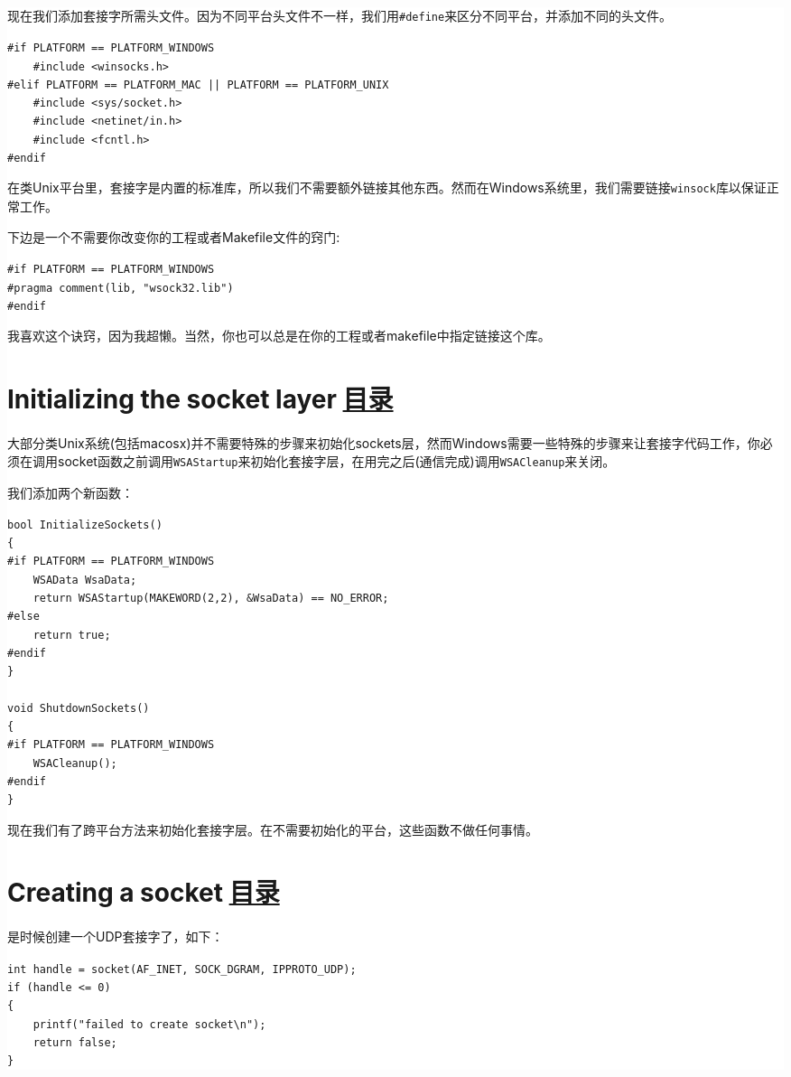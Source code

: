 现在我们添加套接字所需头文件。因为不同平台头文件不一样，我们用`#define`来区分不同平台，并添加不同的头文件。

	#if PLATFORM == PLATFORM_WINDOWS
		#include <winsocks.h>
	#elif PLATFORM == PLATFORM_MAC || PLATFORM == PLATFORM_UNIX
		#include <sys/socket.h>
		#include <netinet/in.h>
		#include <fcntl.h>
	#endif

在类Unix平台里，套接字是内置的标准库，所以我们不需要额外链接其他东西。然而在Windows系统里，我们需要链接`winsock`库以保证正常工作。

下边是一个不需要你改变你的工程或者Makefile文件的窍门:

	#if PLATFORM == PLATFORM_WINDOWS
	#pragma comment(lib, "wsock32.lib")
	#endif

我喜欢这个诀窍，因为我超懒。当然，你也可以总是在你的工程或者makefile中指定链接这个库。

# <span id="InitializingTheSocketLayer"> __Initializing the socket layer__ </span> [目录](#top)  

大部分类Unix系统(包括macosx)并不需要特殊的步骤来初始化sockets层，然而Windows需要一些特殊的步骤来让套接字代码工作，你必须在调用socket函数之前调用`WSAStartup`来初始化套接字层，在用完之后(通信完成)调用`WSACleanup`来关闭。

我们添加两个新函数：

	bool InitializeSockets()
	{
	#if PLATFORM == PLATFORM_WINDOWS
		WSAData WsaData;
		return WSAStartup(MAKEWORD(2,2), &WsaData) == NO_ERROR;
	#else
		return true;
	#endif
	}
	
	void ShutdownSockets()
	{
	#if PLATFORM == PLATFORM_WINDOWS
		WSACleanup();
	#endif
	}

现在我们有了跨平台方法来初始化套接字层。在不需要初始化的平台，这些函数不做任何事情。

# <span id="CreatingASocket"> __Creating a socket__ </span> [目录](#top)  

是时候创建一个UDP套接字了，如下：

	int handle = socket(AF_INET, SOCK_DGRAM, IPPROTO_UDP);
	if (handle <= 0)
	{
		printf("failed to create socket\n");
		return false;
	}
